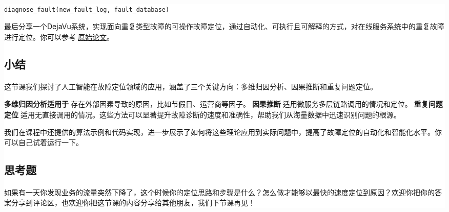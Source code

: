 ```python
diagnose_fault(new_fault_log, fault_database)

```

最后分享一个DejaVu系统，‌实现面向重复类型故障的可操作故障定位，‌通过自动化、‌可执行且可解释的方式，‌对在线服务系统中的重复故障进行定位。‌你可以参考 [原始论文](https://arxiv.org/abs/2207.09021)。

## 小结

这节课我们探讨了人工智能在故障定位领域的应用，涵盖了三个关键方向：多维归因分析、因果推断和重复问题定位。

**多维归因分析适用于** 存在外部因素导致的原因，比如节假日、运营商等因子。 **因果推断** 适用微服务多层链路调用的情况和定位。 **重复问题定位** 适用无直接调用的情况。这些方法可以显著提升故障诊断的速度和准确性，帮助我们从海量数据中迅速识别问题的根源。

我们在课程中还提供的算法示例和代码实现，进一步展示了如何将这些理论应用到实际问题中，提高了故障定位的自动化和智能化水平。你可以自己试着运行一下。

## 思考题

如果有一天你发现业务的流量突然下降了，这个时候你的定位思路和步骤是什么？怎么做才能够以最快的速度定位到原因？欢迎你把你的答案分享到评论区，也欢迎你把这节课的内容分享给其他朋友，我们下节课再见！